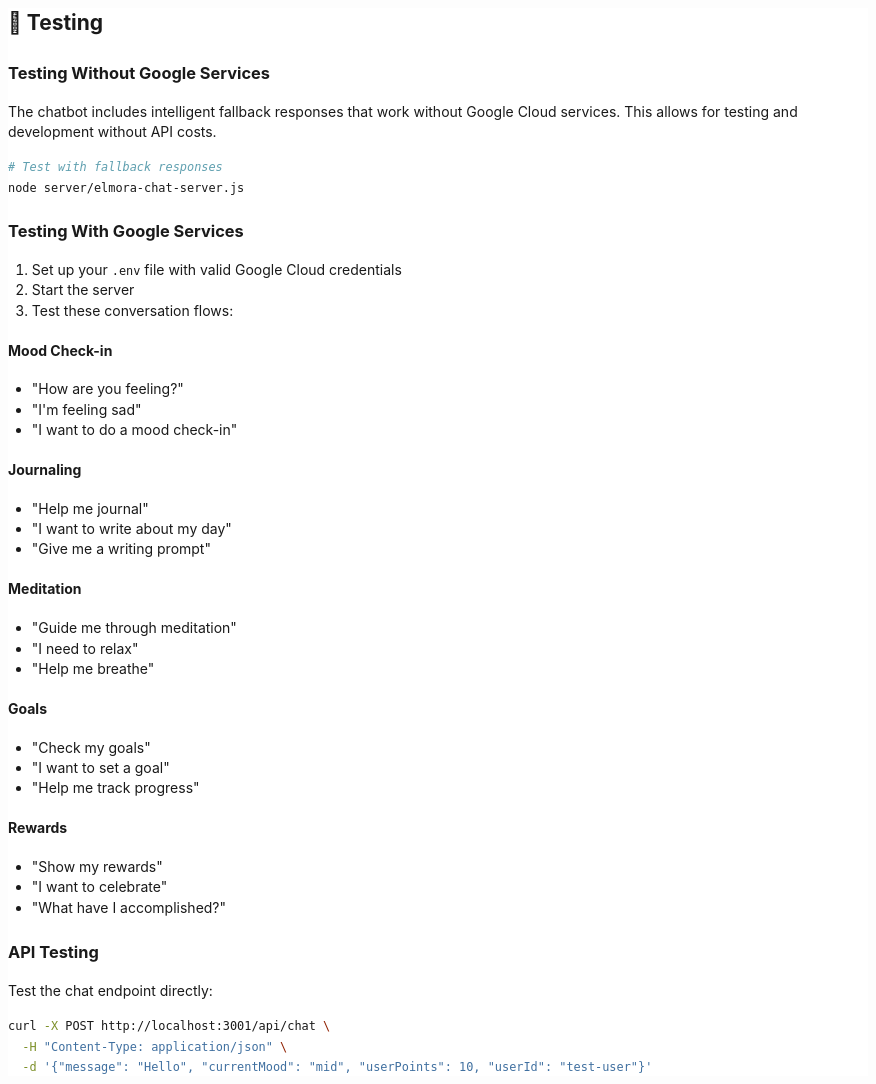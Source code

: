 ## 🧪 Testing

### Testing Without Google Services

The chatbot includes intelligent fallback responses that work without Google Cloud services. This allows for testing and development without API costs.

```bash
# Test with fallback responses
node server/elmora-chat-server.js
```

### Testing With Google Services

1. Set up your `.env` file with valid Google Cloud credentials
2. Start the server
3. Test these conversation flows:

#### Mood Check-in
- "How are you feeling?"
- "I'm feeling sad"
- "I want to do a mood check-in"

#### Journaling  
- "Help me journal"
- "I want to write about my day"
- "Give me a writing prompt"

#### Meditation
- "Guide me through meditation"
- "I need to relax"
- "Help me breathe"

#### Goals
- "Check my goals"
- "I want to set a goal" 
- "Help me track progress"

#### Rewards
- "Show my rewards"
- "I want to celebrate"
- "What have I accomplished?"

### API Testing

Test the chat endpoint directly:

```bash
curl -X POST http://localhost:3001/api/chat \
  -H "Content-Type: application/json" \
  -d '{"message": "Hello", "currentMood": "mid", "userPoints": 10, "userId": "test-user"}'
```
